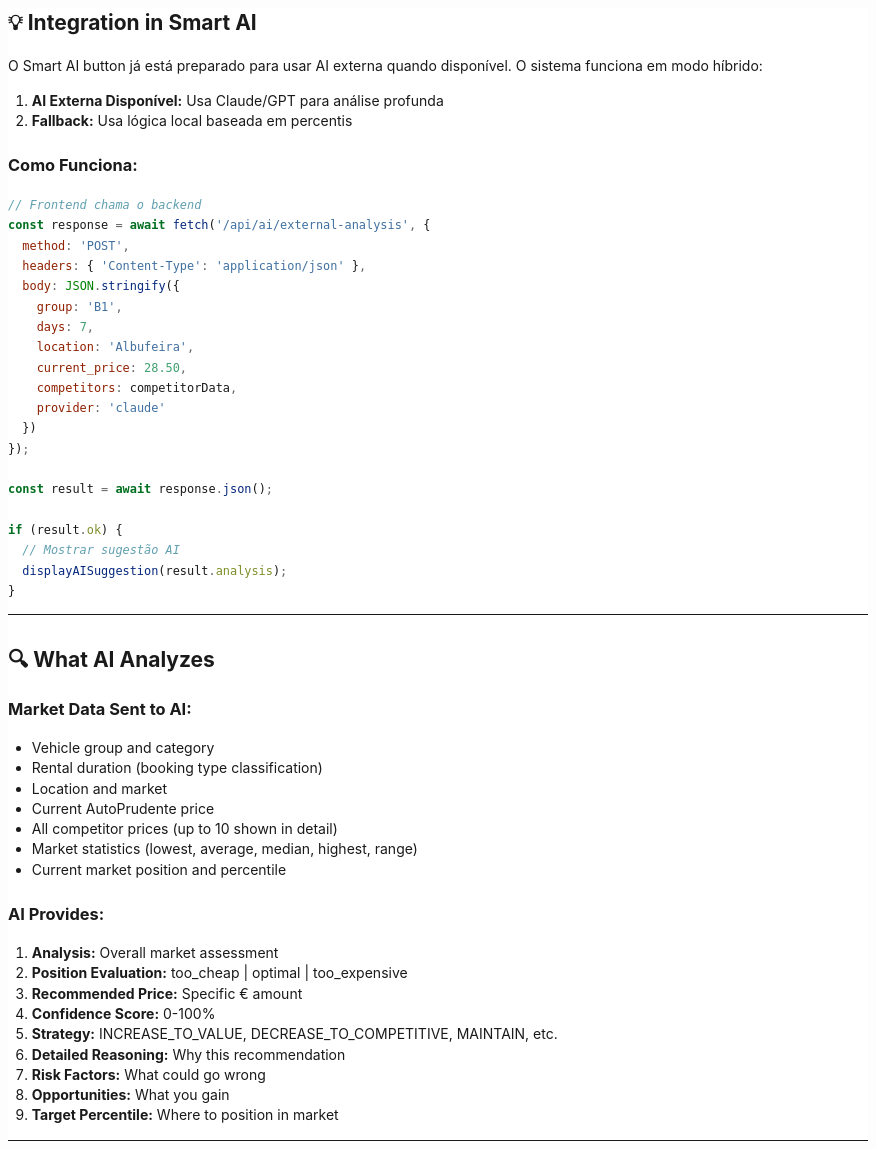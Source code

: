 
## 💡 Integration in Smart AI

O Smart AI button já está preparado para usar AI externa quando disponível. O sistema funciona em modo híbrido:

1. **AI Externa Disponível:** Usa Claude/GPT para análise profunda
2. **Fallback:** Usa lógica local baseada em percentis

### **Como Funciona:**

```javascript
// Frontend chama o backend
const response = await fetch('/api/ai/external-analysis', {
  method: 'POST',
  headers: { 'Content-Type': 'application/json' },
  body: JSON.stringify({
    group: 'B1',
    days: 7,
    location: 'Albufeira',
    current_price: 28.50,
    competitors: competitorData,
    provider: 'claude'
  })
});

const result = await response.json();

if (result.ok) {
  // Mostrar sugestão AI
  displayAISuggestion(result.analysis);
}
```

---

## 🔍 What AI Analyzes

### **Market Data Sent to AI:**
- Vehicle group and category
- Rental duration (booking type classification)
- Location and market
- Current AutoPrudente price
- All competitor prices (up to 10 shown in detail)
- Market statistics (lowest, average, median, highest, range)
- Current market position and percentile

### **AI Provides:**
1. **Analysis:** Overall market assessment
2. **Position Evaluation:** too_cheap | optimal | too_expensive
3. **Recommended Price:** Specific € amount
4. **Confidence Score:** 0-100%
5. **Strategy:** INCREASE_TO_VALUE, DECREASE_TO_COMPETITIVE, MAINTAIN, etc.
6. **Detailed Reasoning:** Why this recommendation
7. **Risk Factors:** What could go wrong
8. **Opportunities:** What you gain
9. **Target Percentile:** Where to position in market

---